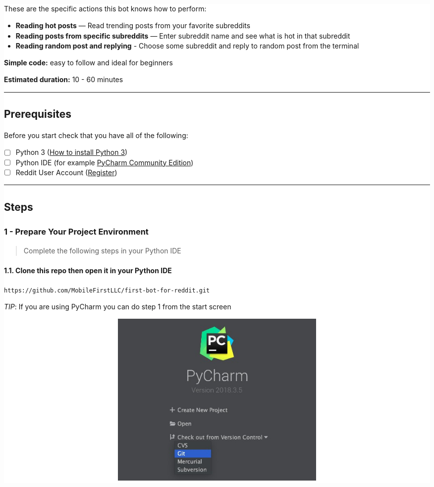 These are the specific actions this bot knows how to perform:

- **Reading hot posts** — Read trending posts from your favorite subreddits  
- **Reading posts from specific subreddits** — Enter subreddit name and see what is hot in that subreddit
- **Reading random post and replying** - Choose some subreddit and reply to random post from the terminal  

**Simple code:** easy to follow and ideal for beginners

**Estimated duration:** 10 - 60 minutes

* * *

## Prerequisites

Before you start check that you have all of the following:

- [ ] Python 3 ([How to install Python 3](https://realpython.com/installing-python/))
- [ ] Python IDE (for example [PyCharm Community Edition](https://www.jetbrains.com/pycharm/download))
- [ ] Reddit User Account ([Register](https://www.reddit.com/register/))

* * * 

## Steps

### 1 - Prepare Your Project Environment

> Complete the following steps in your Python IDE

#### 1.1. Clone this repo then open it in your Python IDE

```
https://github.com/MobileFirstLLC/first-bot-for-reddit.git
```

*TIP*: If you are using PyCharm you can do step 1 from the start screen

<p align="center">
<img src="/docs/img/clone.jpg" alt="create app" width="400" />
</p>
